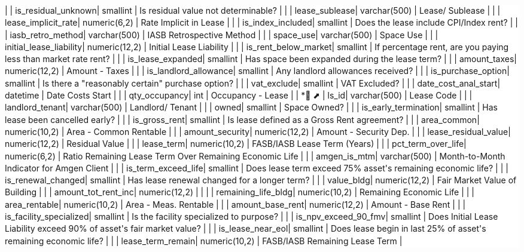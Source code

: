 |  | <a name='dbo.abus_leases_is_residual_unknown'>is&#95;residual&#95;unknown</a>| smallint  | Is residual value not determinable&#63; |
|  | <a name='dbo.abus_leases_lease_sublease'>lease&#95;sublease</a>| varchar&#40;500&#41;  | Lease&#47;  Sublease |
|  | <a name='dbo.abus_leases_lease_implicit_rate'>lease&#95;implicit&#95;rate</a>| numeric&#40;6&#44;2&#41;  | Rate Implicit in Lease |
|  | <a name='dbo.abus_leases_is_index_included'>is&#95;index&#95;included</a>| smallint  | Does the lease include CPI&#47;Index rent&#63; |
|  | <a name='dbo.abus_leases_iasb_retro_method'>iasb&#95;retro&#95;method</a>| varchar&#40;500&#41;  | IASB Retrospective Method |
|  | <a name='dbo.abus_leases_space_use'>space&#95;use</a>| varchar&#40;500&#41;  | Space  Use |
|  | <a name='dbo.abus_leases_initial_lease_liability'>initial&#95;lease&#95;liability</a>| numeric&#40;12&#44;2&#41;  | Initial Lease Liability |
|  | <a name='dbo.abus_leases_is_rent_below_market'>is&#95;rent&#95;below&#95;market</a>| smallint  | If percentage rent&#44; are you paying less than market rate rent&#63; |
|  | <a name='dbo.abus_leases_is_lease_expanded'>is&#95;lease&#95;expanded</a>| smallint  | Has space been expanded during the lease term&#63; |
|  | <a name='dbo.abus_leases_amount_taxes'>amount&#95;taxes</a>| numeric&#40;12&#44;2&#41;  | Amount &#45;  Taxes |
|  | <a name='dbo.abus_leases_is_landlord_allowance'>is&#95;landlord&#95;allowance</a>| smallint  | Any landlord allowances received&#63; |
|  | <a name='dbo.abus_leases_is_purchase_option'>is&#95;purchase&#95;option</a>| smallint  | Is there a &quot;reasonably certain&quot; purchase option&#63; |
|  | <a name='dbo.abus_leases_vat_exclude'>vat&#95;exclude</a>| smallint  | VAT Excluded&#63; |
|  | <a name='dbo.abus_leases_date_cost_anal_start'>date&#95;cost&#95;anal&#95;start</a>| datetime  | Date Costs Start |
|  | <a name='dbo.abus_leases_qty_occupancy'>qty&#95;occupancy</a>| int  | Occupancy &#45;  Lease |
| *🔑 ⬈ | <a name='dbo.abus_leases_ls_id'>ls&#95;id</a>| varchar&#40;500&#41;  | Lease Code |
|  | <a name='dbo.abus_leases_landlord_tenant'>landlord&#95;tenant</a>| varchar&#40;500&#41;  | Landlord&#47;  Tenant |
|  | <a name='dbo.abus_leases_owned'>owned</a>| smallint  | Space  Owned&#63; |
|  | <a name='dbo.abus_leases_is_early_termination'>is&#95;early&#95;termination</a>| smallint  | Has lease been cancelled early&#63; |
|  | <a name='dbo.abus_leases_is_gross_rent'>is&#95;gross&#95;rent</a>| smallint  | Is lease defined as a Gross Rent agreement&#63; |
|  | <a name='dbo.abus_leases_area_common'>area&#95;common</a>| numeric&#40;10&#44;2&#41;  | Area &#45;  Common Rentable |
|  | <a name='dbo.abus_leases_amount_security'>amount&#95;security</a>| numeric&#40;12&#44;2&#41;  | Amount &#45;  Security Dep&#46; |
|  | <a name='dbo.abus_leases_lease_residual_value'>lease&#95;residual&#95;value</a>| numeric&#40;12&#44;2&#41;  | Residual Value |
|  | <a name='dbo.abus_leases_lease_term'>lease&#95;term</a>| numeric&#40;10&#44;2&#41;  | FASB&#47;IASB Lease Term &#40;Years&#41; |
|  | <a name='dbo.abus_leases_pct_term_over_life'>pct&#95;term&#95;over&#95;life</a>| numeric&#40;6&#44;2&#41;  | Ratio Remaining Lease Term Over Remaining Economic Life |
|  | <a name='dbo.abus_leases_amgen_is_mtm'>amgen&#95;is&#95;mtm</a>| varchar&#40;500&#41;  | Month&#45;to&#45;Month Indicator for Amgen Client |
|  | <a name='dbo.abus_leases_is_term_exceed_life'>is&#95;term&#95;exceed&#95;life</a>| smallint  | Does lease term exceed 75&#37; asset&#39;s remaining economic life&#63; |
|  | <a name='dbo.abus_leases_is_renewal_changed'>is&#95;renewal&#95;changed</a>| smallint  | Has lease renewal changed for a longer term&#63; |
|  | <a name='dbo.abus_leases_value_bldg'>value&#95;bldg</a>| numeric&#40;12&#44;2&#41;  | Fair Market Value of Building |
|  | <a name='dbo.abus_leases_amount_tot_rent_inc'>amount&#95;tot&#95;rent&#95;inc</a>| numeric&#40;12&#44;2&#41;  |  |
|  | <a name='dbo.abus_leases_remaining_life_bldg'>remaining&#95;life&#95;bldg</a>| numeric&#40;10&#44;2&#41;  | Remaining Economic Life |
|  | <a name='dbo.abus_leases_area_rentable'>area&#95;rentable</a>| numeric&#40;10&#44;2&#41;  | Area &#45; Meas&#46;  Rentable |
|  | <a name='dbo.abus_leases_amount_base_rent'>amount&#95;base&#95;rent</a>| numeric&#40;12&#44;2&#41;  | Amount &#45;  Base Rent |
|  | <a name='dbo.abus_leases_is_facility_specialized'>is&#95;facility&#95;specialized</a>| smallint  | Is the facility specialized to purpose&#63; |
|  | <a name='dbo.abus_leases_is_npv_exceed_90_fmv'>is&#95;npv&#95;exceed&#95;90&#95;fmv</a>| smallint  | Does Initial Lease Liability exceed 90&#37; of asset&#39;s fair market value&#63; |
|  | <a name='dbo.abus_leases_is_lease_near_eol'>is&#95;lease&#95;near&#95;eol</a>| smallint  | Does lease begin in last 25&#37; of asset&#39;s remaining economic life&#63; |
|  | <a name='dbo.abus_leases_lease_term_remain'>lease&#95;term&#95;remain</a>| numeric&#40;10&#44;2&#41;  | FASB&#47;IASB Remaining Lease Term |
